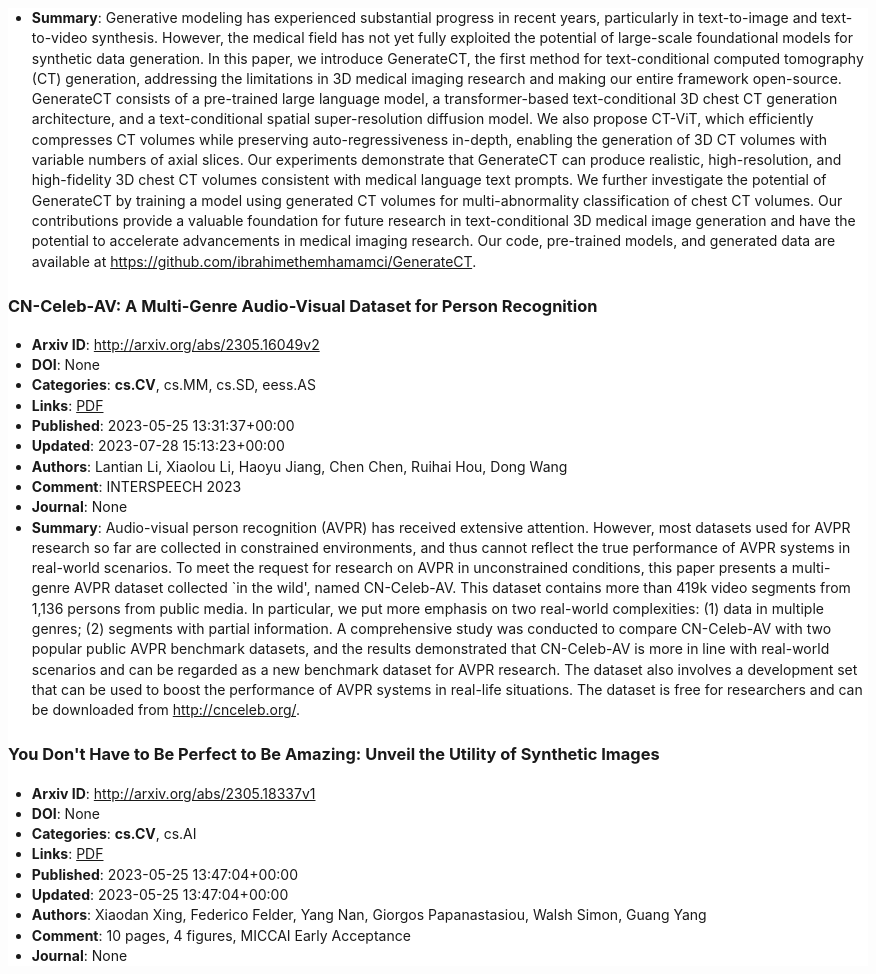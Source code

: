 - **Summary**: Generative modeling has experienced substantial progress in recent years, particularly in text-to-image and text-to-video synthesis. However, the medical field has not yet fully exploited the potential of large-scale foundational models for synthetic data generation. In this paper, we introduce GenerateCT, the first method for text-conditional computed tomography (CT) generation, addressing the limitations in 3D medical imaging research and making our entire framework open-source. GenerateCT consists of a pre-trained large language model, a transformer-based text-conditional 3D chest CT generation architecture, and a text-conditional spatial super-resolution diffusion model. We also propose CT-ViT, which efficiently compresses CT volumes while preserving auto-regressiveness in-depth, enabling the generation of 3D CT volumes with variable numbers of axial slices. Our experiments demonstrate that GenerateCT can produce realistic, high-resolution, and high-fidelity 3D chest CT volumes consistent with medical language text prompts. We further investigate the potential of GenerateCT by training a model using generated CT volumes for multi-abnormality classification of chest CT volumes. Our contributions provide a valuable foundation for future research in text-conditional 3D medical image generation and have the potential to accelerate advancements in medical imaging research. Our code, pre-trained models, and generated data are available at https://github.com/ibrahimethemhamamci/GenerateCT.



### CN-Celeb-AV: A Multi-Genre Audio-Visual Dataset for Person Recognition
- **Arxiv ID**: http://arxiv.org/abs/2305.16049v2
- **DOI**: None
- **Categories**: **cs.CV**, cs.MM, cs.SD, eess.AS
- **Links**: [PDF](http://arxiv.org/pdf/2305.16049v2)
- **Published**: 2023-05-25 13:31:37+00:00
- **Updated**: 2023-07-28 15:13:23+00:00
- **Authors**: Lantian Li, Xiaolou Li, Haoyu Jiang, Chen Chen, Ruihai Hou, Dong Wang
- **Comment**: INTERSPEECH 2023
- **Journal**: None
- **Summary**: Audio-visual person recognition (AVPR) has received extensive attention. However, most datasets used for AVPR research so far are collected in constrained environments, and thus cannot reflect the true performance of AVPR systems in real-world scenarios. To meet the request for research on AVPR in unconstrained conditions, this paper presents a multi-genre AVPR dataset collected `in the wild', named CN-Celeb-AV. This dataset contains more than 419k video segments from 1,136 persons from public media. In particular, we put more emphasis on two real-world complexities: (1) data in multiple genres; (2) segments with partial information. A comprehensive study was conducted to compare CN-Celeb-AV with two popular public AVPR benchmark datasets, and the results demonstrated that CN-Celeb-AV is more in line with real-world scenarios and can be regarded as a new benchmark dataset for AVPR research. The dataset also involves a development set that can be used to boost the performance of AVPR systems in real-life situations. The dataset is free for researchers and can be downloaded from http://cnceleb.org/.



### You Don't Have to Be Perfect to Be Amazing: Unveil the Utility of Synthetic Images
- **Arxiv ID**: http://arxiv.org/abs/2305.18337v1
- **DOI**: None
- **Categories**: **cs.CV**, cs.AI
- **Links**: [PDF](http://arxiv.org/pdf/2305.18337v1)
- **Published**: 2023-05-25 13:47:04+00:00
- **Updated**: 2023-05-25 13:47:04+00:00
- **Authors**: Xiaodan Xing, Federico Felder, Yang Nan, Giorgos Papanastasiou, Walsh Simon, Guang Yang
- **Comment**: 10 pages, 4 figures, MICCAI Early Acceptance
- **Journal**: None
